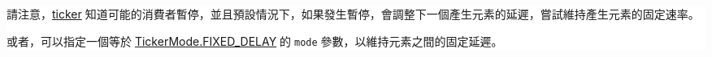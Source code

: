 請注意，[ticker] 知道可能的消費者暫停，並且預設情況下，如果發生暫停，會調整下一個產生元素的延遲，嘗試維持產生元素的固定速率。

或者，可以指定一個等於 [TickerMode.FIXED_DELAY] 的 `mode` 參數，以維持元素之間的固定延遲。




[CoroutineScope]: https://kotlinlang.org/api/kotlinx.coroutines/kotlinx-coroutines-core/kotlinx.coroutines/-coroutine-scope/index.html
[runBlocking]: https://kotlinlang.org/api/kotlinx.coroutines/kotlinx-coroutines-core/kotlinx.coroutines/run-blocking.html
[kotlin.coroutines.CoroutineContext.cancelChildren]: https://kotlinlang.org/api/kotlinx.coroutines/kotlinx-coroutines-core/kotlinx.coroutines/cancel-children.html
[Dispatchers.Default]: https://kotlinlang.org/api/kotlinx.coroutines/kotlinx-coroutines-core/kotlinx.coroutines/-dispatchers/-default.html



[Channel]: https://kotlinlang.org/api/kotlinx.coroutines/kotlinx-coroutines-core/kotlinx.coroutines.channels/-channel/index.html
[SendChannel.send]: https://kotlinlang.org/api/kotlinx.coroutines/kotlinx-coroutines-core/kotlinx.coroutines.channels/-send-channel/send.html
[ReceiveChannel.receive]: https://kotlinlang.org/api/kotlinx.coroutines/kotlinx-coroutines-core/kotlinx.coroutines.channels/-receive-channel/receive.html
[SendChannel.close]: https://kotlinlang.org/api/kotlinx.coroutines/kotlinx-coroutines-core/kotlinx.coroutines.channels/-send-channel/close.html
[produce]: https://kotlinlang.org/api/kotlinx.coroutines/kotlinx-coroutines-core/kotlinx.coroutines.channels/produce.html
[consumeEach]: https://kotlinlang.org/api/kotlinx.coroutines/kotlinx-coroutines-core/kotlinx.coroutines.channels/consume-each.html
[Channel()]: https://kotlinlang.org/api/kotlinx.coroutines/kotlinx-coroutines-core/kotlinx.coroutines.channels/-channel.html
[ticker]: https://kotlinlang.org/api/kotlinx.coroutines/kotlinx-coroutines-core/kotlinx.coroutines.channels/ticker.html
[ReceiveChannel.cancel]: https://kotlinlang.org/api/kotlinx.coroutines/kotlinx-coroutines-core/kotlinx.coroutines.channels/-receive-channel/cancel.html
[TickerMode.FIXED_DELAY]: https://kotlinlang.org/api/kotlinx.coroutines/kotlinx-coroutines-core/kotlinx.coroutines.channels/-ticker-mode/-f-i-x-e-d_-d-e-l-a-y/index.html



[select]: https://kotlinlang.org/api/kotlinx.coroutines/kotlinx-coroutines-core/kotlinx.coroutines.selects/select.html



[//]: # (title: 通道)